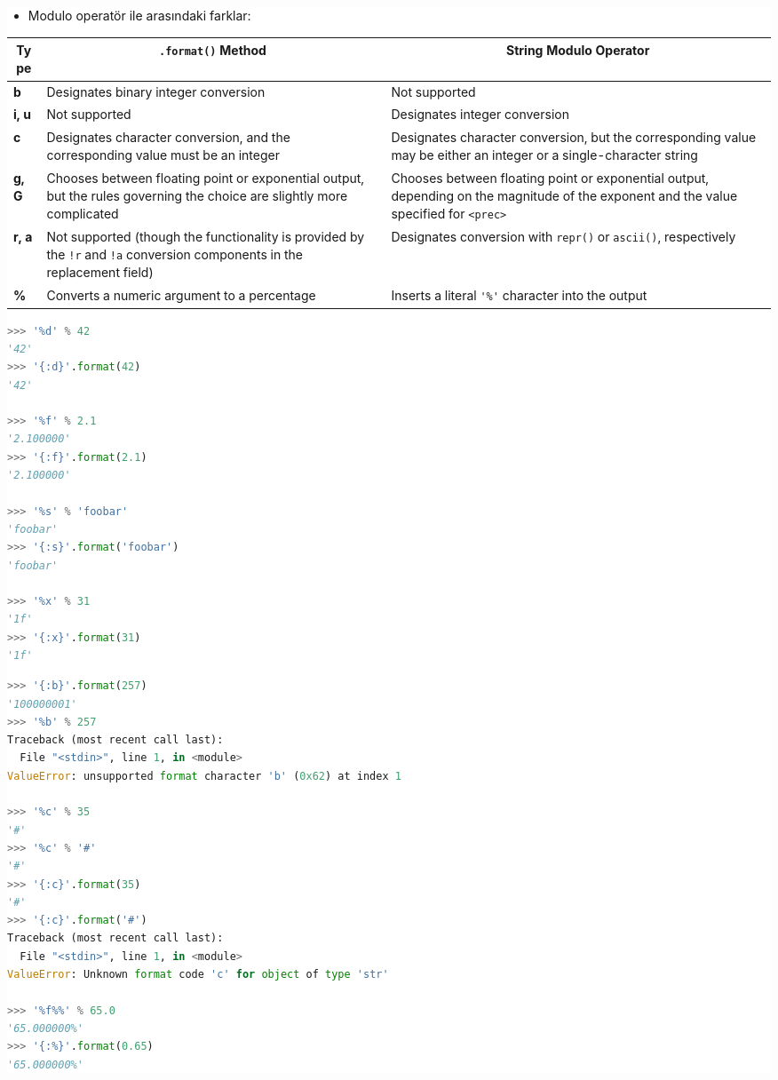 - Modulo operatör ile arasındaki farklar:

| Type     | `.format()` Method                                           | String Modulo Operator                                       |
| -------- | ------------------------------------------------------------ | ------------------------------------------------------------ |
| **b**    | Designates binary integer conversion                         | Not supported                                                |
| **i, u** | Not supported                                                | Designates integer conversion                                |
| **c**    | Designates character conversion, and the corresponding value must be an integer | Designates character conversion, but the corresponding value may be either an integer or a single-character string |
| **g, G** | Chooses between floating point or exponential output, but the rules governing the choice are slightly more complicated | Chooses between floating point or exponential output, depending on the magnitude of the exponent and the value specified for `<prec>` |
| **r, a** | Not supported (though the functionality is provided by the `!r` and `!a` conversion components in the replacement field) | Designates conversion with `repr()` or `ascii()`, respectively |
| **%**    | Converts a numeric argument to a percentage                  | Inserts a literal `'%'` character into the output            |

```python
>>> '%d' % 42
'42'
>>> '{:d}'.format(42)
'42'

>>> '%f' % 2.1
'2.100000'
>>> '{:f}'.format(2.1)
'2.100000'

>>> '%s' % 'foobar'
'foobar'
>>> '{:s}'.format('foobar')
'foobar'

>>> '%x' % 31
'1f'
>>> '{:x}'.format(31)
'1f'
```

```python
>>> '{:b}'.format(257)
'100000001'
>>> '%b' % 257
Traceback (most recent call last):
  File "<stdin>", line 1, in <module>
ValueError: unsupported format character 'b' (0x62) at index 1
    
>>> '%c' % 35
'#'
>>> '%c' % '#'
'#'
>>> '{:c}'.format(35)
'#'
>>> '{:c}'.format('#')
Traceback (most recent call last):
  File "<stdin>", line 1, in <module>
ValueError: Unknown format code 'c' for object of type 'str'
    
>>> '%f%%' % 65.0
'65.000000%'
>>> '{:%}'.format(0.65)
'65.000000%'
```
